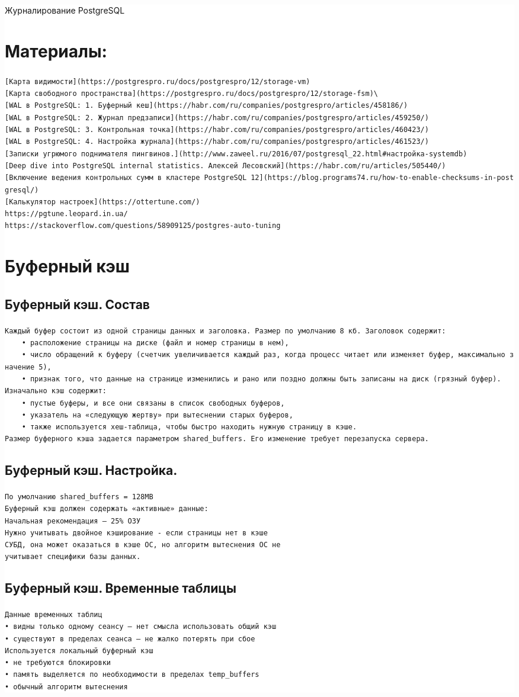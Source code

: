 Журналирование PostgreSQL
# Материалы:
    [Карта видимости](https://postgrespro.ru/docs/postgrespro/12/storage-vm)
    [Карта свободного пространства](https://postgrespro.ru/docs/postgrespro/12/storage-fsm)\
    [WAL в PostgreSQL: 1. Буферный кеш](https://habr.com/ru/companies/postgrespro/articles/458186/)
    [WAL в PostgreSQL: 2. Журнал предзаписи](https://habr.com/ru/companies/postgrespro/articles/459250/)
    [WAL в PostgreSQL: 3. Контрольная точка](https://habr.com/ru/companies/postgrespro/articles/460423/)
    [WAL в PostgreSQL: 4. Настройка журнала](https://habr.com/ru/companies/postgrespro/articles/461523/)
    [Записки угрюмого поднимателя пингвинов.](http://www.zaweel.ru/2016/07/postgresql_22.html#настройка-systemdb)
    [Deep dive into PostgreSQL internal statistics. Алексей Лесовский](https://habr.com/ru/articles/505440/)
    [Включение ведения контрольных сумм в кластере PostgreSQL 12](https://blog.programs74.ru/how-to-enable-checksums-in-postgresql/)
    [Калькулятор настроек](https://ottertune.com/)
    https://pgtune.leopard.in.ua/
    https://stackoverflow.com/questions/58909125/postgres-auto-tuning

# Буферный кэш
 ## Буферный кэш. Состав
    Каждый буфер состоит из одной страницы данных и заголовка. Размер по умолчанию 8 кб. Заголовок содержит:
        • расположение страницы на диске (файл и номер страницы в нем),
        • число обращений к буферу (счетчик увеличивается каждый раз, когда процесс читает или изменяет буфер, максимально значение 5),
        • признак того, что данные на странице изменились и рано или поздно должны быть записаны на диск (грязный буфер).
    Изначально кэш содержит:
        • пустые буферы, и все они связаны в список свободных буферов,
        • указатель на «следующую жертву» при вытеснении старых буферов,
        • также используется хеш-таблица, чтобы быстро находить нужную страницу в кэше.
    Размер буферного кэша задается параметром shared_buffers. Его изменение требует перезапуска сервера.
 ## Буферный кэш. Настройка.
    По умолчанию shared_buffers = 128MB
    Буферный кэш должен содержать «активные» данные:
    Начальная рекомендация — 25% ОЗУ
    Нужно учитывать двойное кэширование - если страницы нет в кэше
    СУБД, она может оказаться в кэше ОС, но алгоритм вытеснения ОС не
    учитывает специфики базы данных.
 ## Буферный кэш. Временные таблицы
    Данные временных таблиц
    • видны только одному сеансу — нет смысла использовать общий кэш
    • существуют в пределах сеанса — не жалко потерять при сбое
    Используется локальный буферный кэш
    • не требуются блокировки
    • память выделяется по необходимости в пределах temp_buffers
    • обычный алгоритм вытеснения
